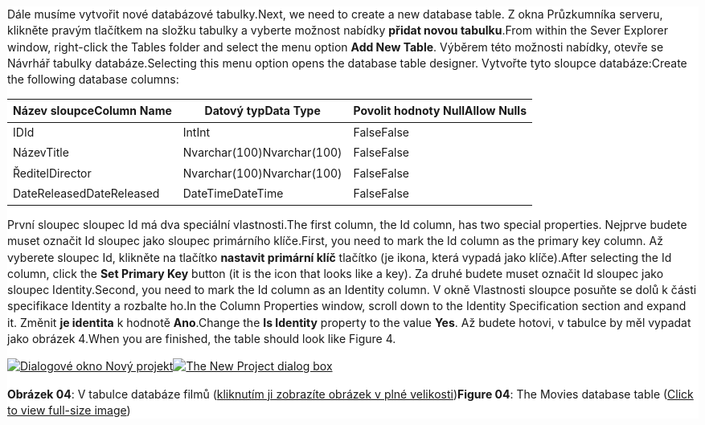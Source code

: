 
<span data-ttu-id="b2fc6-178">Dále musíme vytvořit nové databázové tabulky.</span><span class="sxs-lookup"><span data-stu-id="b2fc6-178">Next, we need to create a new database table.</span></span> <span data-ttu-id="b2fc6-179">Z okna Průzkumníka serveru, klikněte pravým tlačítkem na složku tabulky a vyberte možnost nabídky **přidat novou tabulku**.</span><span class="sxs-lookup"><span data-stu-id="b2fc6-179">From within the Sever Explorer window, right-click the Tables folder and select the menu option **Add New Table**.</span></span> <span data-ttu-id="b2fc6-180">Výběrem této možnosti nabídky, otevře se Návrhář tabulky databáze.</span><span class="sxs-lookup"><span data-stu-id="b2fc6-180">Selecting this menu option opens the database table designer.</span></span> <span data-ttu-id="b2fc6-181">Vytvořte tyto sloupce databáze:</span><span class="sxs-lookup"><span data-stu-id="b2fc6-181">Create the following database columns:</span></span>

<a id="0.1_table01"></a>


| <span data-ttu-id="b2fc6-182">**Název sloupce**</span><span class="sxs-lookup"><span data-stu-id="b2fc6-182">**Column Name**</span></span> | <span data-ttu-id="b2fc6-183">**Datový typ**</span><span class="sxs-lookup"><span data-stu-id="b2fc6-183">**Data Type**</span></span> | <span data-ttu-id="b2fc6-184">**Povolit hodnoty Null**</span><span class="sxs-lookup"><span data-stu-id="b2fc6-184">**Allow Nulls**</span></span> |
| --- | --- | --- |
| <span data-ttu-id="b2fc6-185">ID</span><span class="sxs-lookup"><span data-stu-id="b2fc6-185">Id</span></span> | <span data-ttu-id="b2fc6-186">Int</span><span class="sxs-lookup"><span data-stu-id="b2fc6-186">Int</span></span> | <span data-ttu-id="b2fc6-187">False</span><span class="sxs-lookup"><span data-stu-id="b2fc6-187">False</span></span> |
| <span data-ttu-id="b2fc6-188">Název</span><span class="sxs-lookup"><span data-stu-id="b2fc6-188">Title</span></span> | <span data-ttu-id="b2fc6-189">Nvarchar(100)</span><span class="sxs-lookup"><span data-stu-id="b2fc6-189">Nvarchar(100)</span></span> | <span data-ttu-id="b2fc6-190">False</span><span class="sxs-lookup"><span data-stu-id="b2fc6-190">False</span></span> |
| <span data-ttu-id="b2fc6-191">Ředitel</span><span class="sxs-lookup"><span data-stu-id="b2fc6-191">Director</span></span> | <span data-ttu-id="b2fc6-192">Nvarchar(100)</span><span class="sxs-lookup"><span data-stu-id="b2fc6-192">Nvarchar(100)</span></span> | <span data-ttu-id="b2fc6-193">False</span><span class="sxs-lookup"><span data-stu-id="b2fc6-193">False</span></span> |
| <span data-ttu-id="b2fc6-194">DateReleased</span><span class="sxs-lookup"><span data-stu-id="b2fc6-194">DateReleased</span></span> | <span data-ttu-id="b2fc6-195">DateTime</span><span class="sxs-lookup"><span data-stu-id="b2fc6-195">DateTime</span></span> | <span data-ttu-id="b2fc6-196">False</span><span class="sxs-lookup"><span data-stu-id="b2fc6-196">False</span></span> |


<span data-ttu-id="b2fc6-197">První sloupec sloupec Id má dva speciální vlastnosti.</span><span class="sxs-lookup"><span data-stu-id="b2fc6-197">The first column, the Id column, has two special properties.</span></span> <span data-ttu-id="b2fc6-198">Nejprve budete muset označit Id sloupec jako sloupec primárního klíče.</span><span class="sxs-lookup"><span data-stu-id="b2fc6-198">First, you need to mark the Id column as the primary key column.</span></span> <span data-ttu-id="b2fc6-199">Až vyberete sloupec Id, klikněte na tlačítko **nastavit primární klíč** tlačítko (je ikona, která vypadá jako klíče).</span><span class="sxs-lookup"><span data-stu-id="b2fc6-199">After selecting the Id column, click the **Set Primary Key** button (it is the icon that looks like a key).</span></span> <span data-ttu-id="b2fc6-200">Za druhé budete muset označit Id sloupec jako sloupec Identity.</span><span class="sxs-lookup"><span data-stu-id="b2fc6-200">Second, you need to mark the Id column as an Identity column.</span></span> <span data-ttu-id="b2fc6-201">V okně Vlastnosti sloupce posuňte se dolů k části specifikace Identity a rozbalte ho.</span><span class="sxs-lookup"><span data-stu-id="b2fc6-201">In the Column Properties window, scroll down to the Identity Specification section and expand it.</span></span> <span data-ttu-id="b2fc6-202">Změnit **je identita** k hodnotě **Ano**.</span><span class="sxs-lookup"><span data-stu-id="b2fc6-202">Change the **Is Identity** property to the value **Yes**.</span></span> <span data-ttu-id="b2fc6-203">Až budete hotovi, v tabulce by měl vypadat jako obrázek 4.</span><span class="sxs-lookup"><span data-stu-id="b2fc6-203">When you are finished, the table should look like Figure 4.</span></span>


<span data-ttu-id="b2fc6-204">[![Dialogové okno Nový projekt](create-a-movie-database-application-in-15-minutes-with-asp-net-mvc-cs/_static/image4.jpg)](create-a-movie-database-application-in-15-minutes-with-asp-net-mvc-cs/_static/image7.png)</span><span class="sxs-lookup"><span data-stu-id="b2fc6-204">[![The New Project dialog box](create-a-movie-database-application-in-15-minutes-with-asp-net-mvc-cs/_static/image4.jpg)](create-a-movie-database-application-in-15-minutes-with-asp-net-mvc-cs/_static/image7.png)</span></span>

<span data-ttu-id="b2fc6-205">**Obrázek 04**: V tabulce databáze filmů ([kliknutím ji zobrazíte obrázek v plné velikosti](create-a-movie-database-application-in-15-minutes-with-asp-net-mvc-cs/_static/image8.png))</span><span class="sxs-lookup"><span data-stu-id="b2fc6-205">**Figure 04**: The Movies database table ([Click to view full-size image](create-a-movie-database-application-in-15-minutes-with-asp-net-mvc-cs/_static/image8.png))</span></span>
